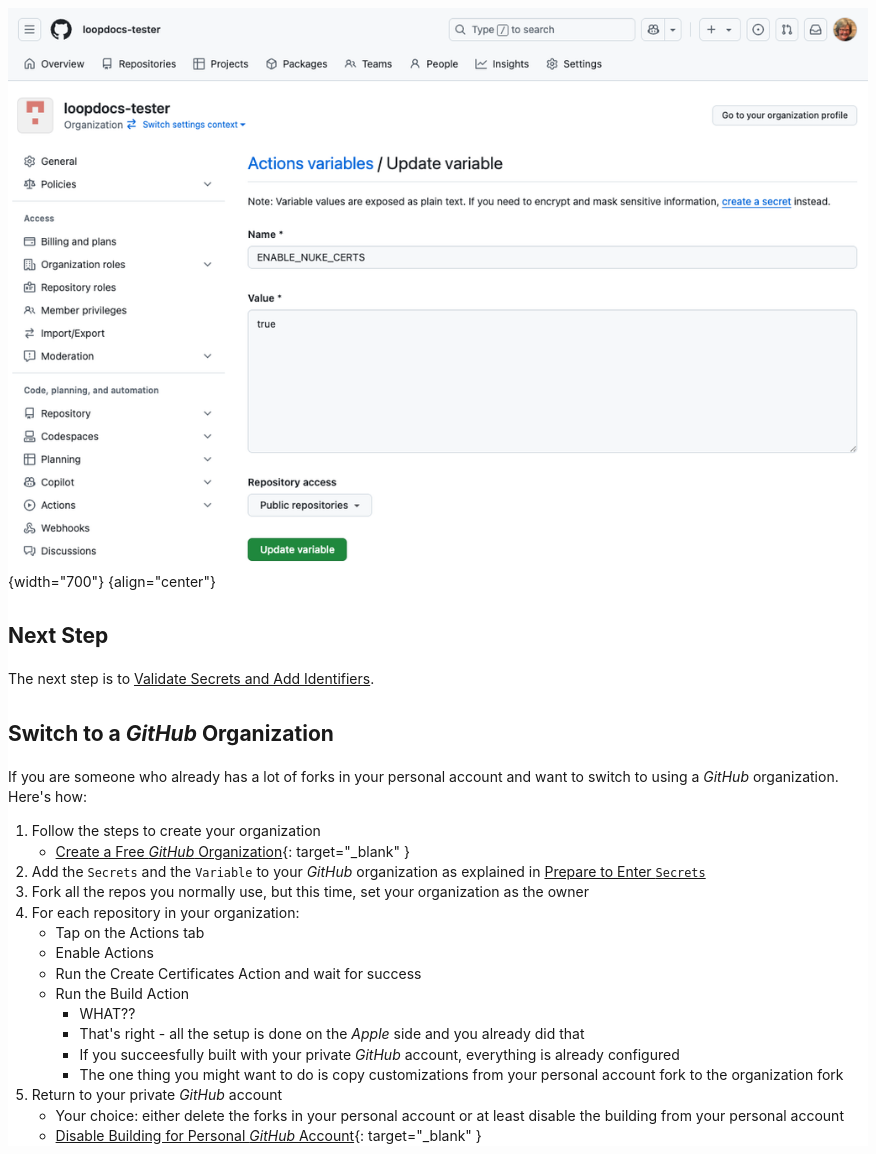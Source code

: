 ![enable nuke certs](img/gh-nuke-certs.png){width="700"}
{align="center"}

## Next Step

The next step is to [Validate Secrets and Add Identifiers](identifiers.md).

## Switch to a *GitHub* Organization

If you are someone who already has a lot of forks in your personal account and want to switch to using a *GitHub* organization. Here's how:

1. Follow the steps to create your organization
    * [Create a Free *GitHub* Organization](secrets.md#create-a-free-github-organization){: target="_blank" }
1. Add the `Secrets` and the `Variable` to your *GitHub* organization as explained in [Prepare to Enter `Secrets`](#prepare-to-enter-secrets)
1. Fork all the repos you normally use, but this time, set your organization as the owner
1. For each repository in your organization:
    * Tap on the Actions tab
    * Enable Actions
    * Run the Create Certificates Action and wait for success
    * Run the Build Action
        * WHAT??
        * That's right - all the setup is done on the *Apple* side and you already did that
        * If you succeesfully built with your private *GitHub* account, everything is already configured
        * The one thing you might want to do is copy customizations from your personal account fork to the organization fork
4. Return to your private *GitHub* account
    * Your choice: either delete the forks in your personal account or at least disable the building from your personal account
    * [Disable Building for Personal *GitHub* Account](other-apps.md#disable-building-for-personal-github-account){: target="_blank" }
